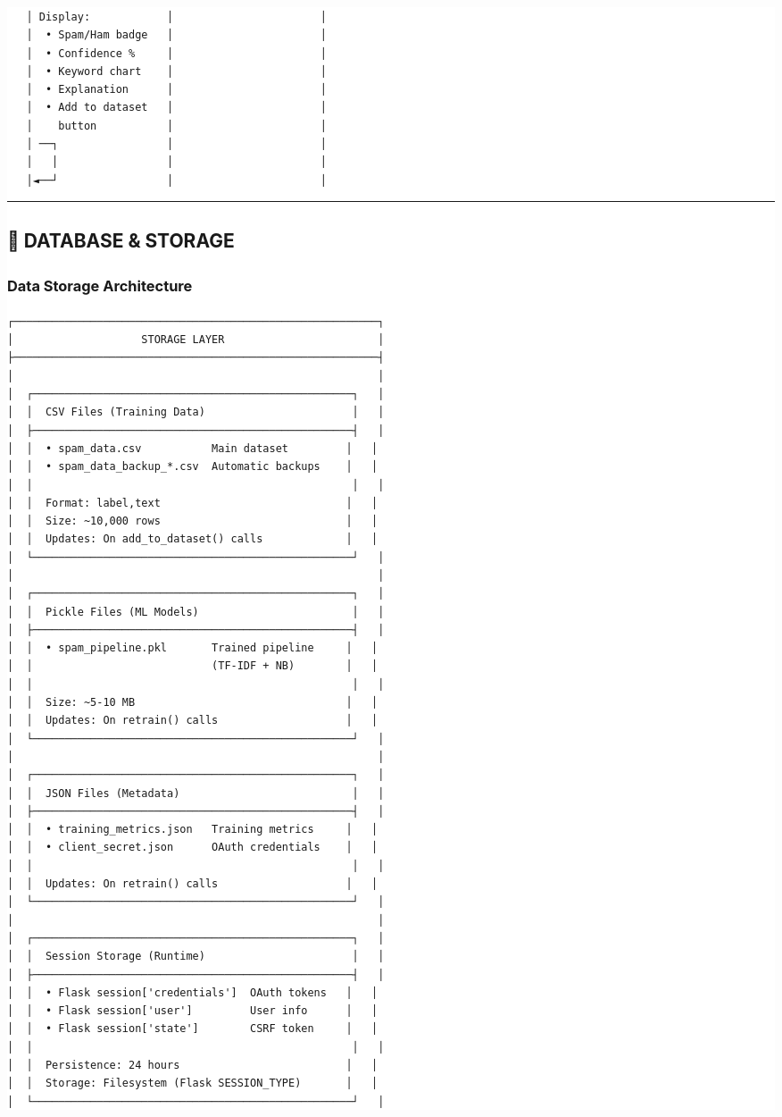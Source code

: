 ```
   │ Display:            │                       │
   │  • Spam/Ham badge   │                       │
   │  • Confidence %     │                       │
   │  • Keyword chart    │                       │
   │  • Explanation      │                       │
   │  • Add to dataset   │                       │
   │    button           │                       │
   │ ──┐                 │                       │
   │   │                 │                       │
   │◄──┘                 │                       │
```

---

## 💾 DATABASE & STORAGE

### Data Storage Architecture

```
┌─────────────────────────────────────────────────────────┐
│                    STORAGE LAYER                        │
├─────────────────────────────────────────────────────────┤
│                                                         │
│  ┌──────────────────────────────────────────────────┐   │
│  │  CSV Files (Training Data)                       │   │
│  ├──────────────────────────────────────────────────┤   │
│  │  • spam_data.csv           Main dataset         │   │
│  │  • spam_data_backup_*.csv  Automatic backups    │   │
│  │                                                  │   │
│  │  Format: label,text                             │   │
│  │  Size: ~10,000 rows                             │   │
│  │  Updates: On add_to_dataset() calls             │   │
│  └──────────────────────────────────────────────────┘   │
│                                                         │
│  ┌──────────────────────────────────────────────────┐   │
│  │  Pickle Files (ML Models)                        │   │
│  ├──────────────────────────────────────────────────┤   │
│  │  • spam_pipeline.pkl       Trained pipeline     │   │
│  │                            (TF-IDF + NB)        │   │
│  │                                                  │   │
│  │  Size: ~5-10 MB                                 │   │
│  │  Updates: On retrain() calls                    │   │
│  └──────────────────────────────────────────────────┘   │
│                                                         │
│  ┌──────────────────────────────────────────────────┐   │
│  │  JSON Files (Metadata)                           │   │
│  ├──────────────────────────────────────────────────┤   │
│  │  • training_metrics.json   Training metrics     │   │
│  │  • client_secret.json      OAuth credentials    │   │
│  │                                                  │   │
│  │  Updates: On retrain() calls                    │   │
│  └──────────────────────────────────────────────────┘   │
│                                                         │
│  ┌──────────────────────────────────────────────────┐   │
│  │  Session Storage (Runtime)                       │   │
│  ├──────────────────────────────────────────────────┤   │
│  │  • Flask session['credentials']  OAuth tokens   │   │
│  │  • Flask session['user']         User info      │   │
│  │  • Flask session['state']        CSRF token     │   │
│  │                                                  │   │
│  │  Persistence: 24 hours                          │   │
│  │  Storage: Filesystem (Flask SESSION_TYPE)       │   │
│  └──────────────────────────────────────────────────┘   │
```